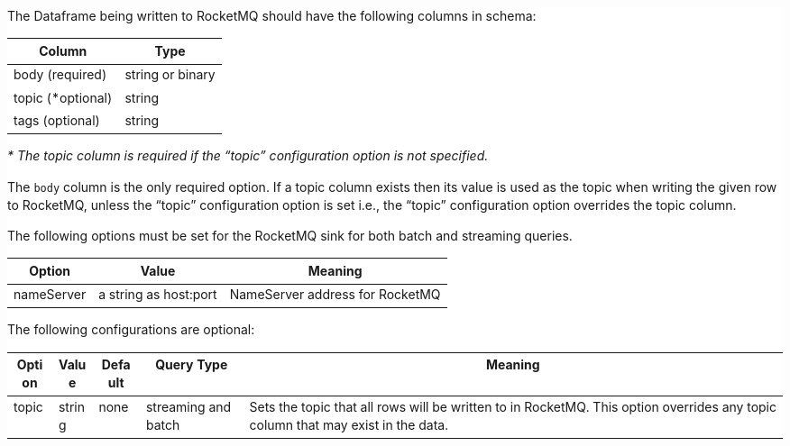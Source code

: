 The Dataframe being written to RocketMQ should have the following columns in schema:

| Column            | Type             |
|-------------------|------------------|
| body (required)   | string or binary |
| topic (*optional) | string           |
| tags (optional)   | string           |

*\* The topic column is required if the “topic” configuration option is not specified.*

The `body` column is the only required option. If a topic column exists then its value is used as the topic when writing the given row to RocketMQ, unless the “topic” configuration option is set i.e., the “topic” configuration option overrides the topic column.

The following options must be set for the RocketMQ sink for both batch and streaming queries.

| Option     | Value                 | Meaning                         |
|------------|-----------------------|---------------------------------|
| nameServer | a string as host:port | NameServer address for RocketMQ |

The following configurations are optional:

| Option | Value | Default | Query Type | Meaning |
|--------|--------|---------|---------------------|---------------------------------------------------------------------------------------------------------------------------------|
| topic | string | none | streaming and batch | Sets the topic that all rows will be written to in RocketMQ. This option overrides any topic column that may exist in the data. |
